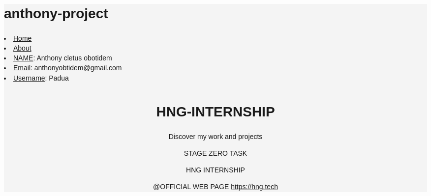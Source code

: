# anthony-project
<html lang="en">
   <head>
    <li><a href="index.html">Home</a></li>
    <li><a href="about.html">About</a></li>
    <li><a href="NAME.html">NAME</a>:   Anthony cletus obotidem </li>
    <li><a href="emaill.html">Email</a>:   anthonyobtidem@gmail.com</li></ul>
<li><a href="USER-NAME.html">Username</a>:   
    Padua</li>
</nav>
<header class="Anthony cletus obotidem ">
<h1> HNG-INTERNSHIP</h1>
<p>Discover my work and projects</p>
<p>STAGE ZERO TASK</p>
<p>HNG INTERNSHIP</p>
<p>@OFFICIAL WEB PAGE <a 
    href="https://hng.tech">https://hng.tech</a></p>
</header>
       <meta charset="UTF-8">
       <meta name="viewport" content="width=device-width, initial-scale=1.0">
       <title>First task</title>
       <link rel="stylesheet" href="styles.css">
   </head>
   <body>
    <style>
        body {
            font-family: Arial, sans-serif;
            margin: 0;
            padding: 0;
            background-color: #f4f4f4;
        }

         /* {
        display: flex;
        justify-content: space-between;
        align-items: center;
        background-color: #333;
        padding: 10px;
        color: white;
    } */
    nav{
        display: flex;
        justify-content: space-between;
        align-items: center;
        background-color: #333;
        padding: 10px;
        color: white;
    }
           div
            {
                font-size: 1.5em;
            }
            